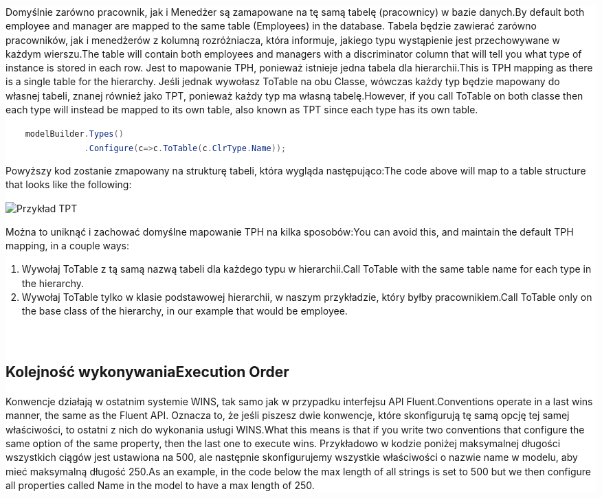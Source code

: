 <span data-ttu-id="b050b-178">Domyślnie zarówno pracownik, jak i Menedżer są zamapowane na tę samą tabelę (pracownicy) w bazie danych.</span><span class="sxs-lookup"><span data-stu-id="b050b-178">By default both employee and manager are mapped to the same table (Employees) in the database.</span></span> <span data-ttu-id="b050b-179">Tabela będzie zawierać zarówno pracowników, jak i menedżerów z kolumną rozróżniacza, która informuje, jakiego typu wystąpienie jest przechowywane w każdym wierszu.</span><span class="sxs-lookup"><span data-stu-id="b050b-179">The table will contain both employees and managers with a discriminator column that will tell you what type of instance is stored in each row.</span></span> <span data-ttu-id="b050b-180">Jest to mapowanie TPH, ponieważ istnieje jedna tabela dla hierarchii.</span><span class="sxs-lookup"><span data-stu-id="b050b-180">This is TPH mapping as there is a single table for the hierarchy.</span></span> <span data-ttu-id="b050b-181">Jeśli jednak wywołasz ToTable na obu Classe, wówczas każdy typ będzie mapowany do własnej tabeli, znanej również jako TPT, ponieważ każdy typ ma własną tabelę.</span><span class="sxs-lookup"><span data-stu-id="b050b-181">However, if you call ToTable on both classe then each type will instead be mapped to its own table, also known as TPT since each type has its own table.</span></span>

``` csharp
    modelBuilder.Types()
                .Configure(c=>c.ToTable(c.ClrType.Name));
```

<span data-ttu-id="b050b-182">Powyższy kod zostanie zmapowany na strukturę tabeli, która wygląda następująco:</span><span class="sxs-lookup"><span data-stu-id="b050b-182">The code above will map to a table structure that looks like the following:</span></span>

![Przykład TPT](~/ef6/media/tptexample.jpg)

<span data-ttu-id="b050b-184">Można to uniknąć i zachować domyślne mapowanie TPH na kilka sposobów:</span><span class="sxs-lookup"><span data-stu-id="b050b-184">You can avoid this, and maintain the default TPH mapping, in a couple ways:</span></span>

1.  <span data-ttu-id="b050b-185">Wywołaj ToTable z tą samą nazwą tabeli dla każdego typu w hierarchii.</span><span class="sxs-lookup"><span data-stu-id="b050b-185">Call ToTable with the same table name for each type in the hierarchy.</span></span>
2.  <span data-ttu-id="b050b-186">Wywołaj ToTable tylko w klasie podstawowej hierarchii, w naszym przykładzie, który byłby pracownikiem.</span><span class="sxs-lookup"><span data-stu-id="b050b-186">Call ToTable only on the base class of the hierarchy, in our example that would be employee.</span></span>

 

## <a name="execution-order"></a><span data-ttu-id="b050b-187">Kolejność wykonywania</span><span class="sxs-lookup"><span data-stu-id="b050b-187">Execution Order</span></span>

<span data-ttu-id="b050b-188">Konwencje działają w ostatnim systemie WINS, tak samo jak w przypadku interfejsu API Fluent.</span><span class="sxs-lookup"><span data-stu-id="b050b-188">Conventions operate in a last wins manner, the same as the Fluent API.</span></span> <span data-ttu-id="b050b-189">Oznacza to, że jeśli piszesz dwie konwencje, które skonfigurują tę samą opcję tej samej właściwości, to ostatni z nich do wykonania usługi WINS.</span><span class="sxs-lookup"><span data-stu-id="b050b-189">What this means is that if you write two conventions that configure the same option of the same property, then the last one to execute wins.</span></span> <span data-ttu-id="b050b-190">Przykładowo w kodzie poniżej maksymalnej długości wszystkich ciągów jest ustawiona na 500, ale następnie skonfigurujemy wszystkie właściwości o nazwie name w modelu, aby mieć maksymalną długość 250.</span><span class="sxs-lookup"><span data-stu-id="b050b-190">As an example, in the code below the max length of all strings is set to 500 but we then configure all properties called Name in the model to have a max length of 250.</span></span>
